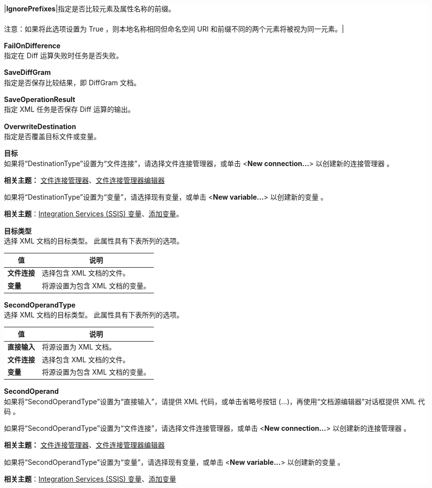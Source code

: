 |**IgnorePrefixes**|指定是否比较元素及属性名称的前缀。<br /><br /> 注意：如果将此选项设置为 True  ，则本地名称相同但命名空间 URI 和前缀不同的两个元素将被视为同一元素。|  
  
 **FailOnDifference**  
 指定在 Diff 运算失败时任务是否失败。  
  
 **SaveDiffGram**  
 指定是否保存比较结果，即 DiffGram 文档。  
  
 **SaveOperationResult**  
 指定 XML 任务是否保存 Diff 运算的输出。  
  
 **OverwriteDestination**  
 指定是否覆盖目标文件或变量。  
  
 **目标**  
 如果将“DestinationType”设置为“文件连接”，请选择文件连接管理器，或单击 \<**New connection...**> 以创建新的连接管理器 。  
  
 **相关主题：** [文件连接管理器](../../integration-services/connection-manager/file-connection-manager.md)、[文件连接管理器编辑器](../connection-manager/file-connection-manager.md)  
  
 如果将“DestinationType”设置为“变量”，请选择现有变量，或单击 \<**New variable...**> 以创建新的变量 。  
  
 **相关主题**：[Integration Services &#40;SSIS&#41; 变量](../../integration-services/integration-services-ssis-variables.md)、[添加变量](../integration-services-ssis-variables.md)。  
  
 **目标类型**  
 选择 XML 文档的目标类型。 此属性具有下表所列的选项。  
  
|值|说明|  
|-----------|-----------------|  
|**文件连接**|选择包含 XML 文档的文件。|  
|**变量**|将源设置为包含 XML 文档的变量。|  
  
 **SecondOperandType**  
 选择 XML 文档的目标类型。 此属性具有下表所列的选项。  
  
|值|说明|  
|-----------|-----------------|  
|**直接输入**|将源设置为 XML 文档。|  
|**文件连接**|选择包含 XML 文档的文件。|  
|**变量**|将源设置为包含 XML 文档的变量。|  
  
 **SecondOperand**  
 如果将“SecondOperandType”设置为“直接输入”，请提供 XML 代码，或单击省略号按钮 (…)，再使用“文档源编辑器”对话框提供 XML 代码     。  
  
 如果将“SecondOperandType”设置为“文件连接”，请选择文件连接管理器，或单击 \<**New connection...**> 以创建新的连接管理器 。  
  
 **相关主题：** [文件连接管理器](../../integration-services/connection-manager/file-connection-manager.md)、[文件连接管理器编辑器](../connection-manager/file-connection-manager.md)  
  
 如果将“SecondOperandType”设置为“变量”，请选择现有变量，或单击 \<**New variable...**> 以创建新的变量 。  
  
 **相关主题**：[Integration Services &#40;SSIS&#41; 变量](../../integration-services/integration-services-ssis-variables.md)、[添加变量](../integration-services-ssis-variables.md)  
  
